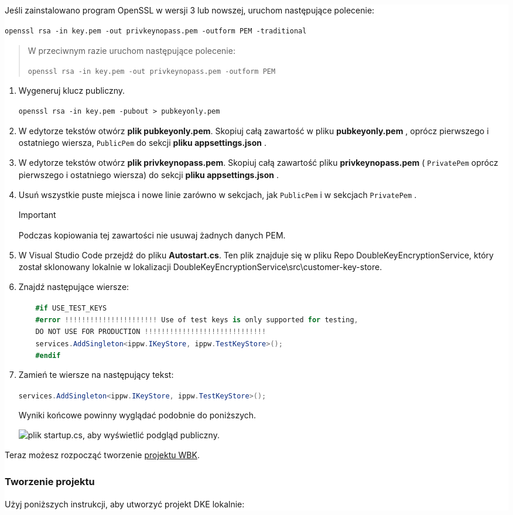    Jeśli zainstalowano program OpenSSL w wersji 3 lub nowszej, uruchom następujące polecenie:
  
  ```console
  openssl rsa -in key.pem -out privkeynopass.pem -outform PEM -traditional
  ```
  
>  W przeciwnym razie uruchom następujące polecenie:
>  ```console
>  openssl rsa -in key.pem -out privkeynopass.pem -outform PEM
>  ```

1. Wygeneruj klucz publiczny.

   ```console
   openssl rsa -in key.pem -pubout > pubkeyonly.pem
   ```

1. W edytorze tekstów otwórz **plik pubkeyonly.pem**. Skopiuj całą zawartość w pliku **pubkeyonly.pem** , oprócz pierwszego i ostatniego wiersza, `PublicPem` do sekcji **pliku appsettings.json** .

1. W edytorze tekstów otwórz **plik privkeynopass.pem**. Skopiuj całą zawartość pliku **privkeynopass.pem** ( `PrivatePem` oprócz pierwszego i ostatniego wiersza) do sekcji **pliku appsettings.json** .

1. Usuń wszystkie puste miejsca i nowe linie zarówno w sekcjach, jak `PublicPem` i w sekcjach `PrivatePem` .

    > [!IMPORTANT]
    > Podczas kopiowania tej zawartości nie usuwaj żadnych danych PEM.

1. W Visual Studio Code przejdź do pliku **Autostart.cs**. Ten plik znajduje się w pliku Repo DoubleKeyEncryptionService, który został sklonowany lokalnie w lokalizacji DoubleKeyEncryptionService\src\customer-key-store\.

1. Znajdź następujące wiersze:

    ```csharp
        #if USE_TEST_KEYS
        #error !!!!!!!!!!!!!!!!!!!!!! Use of test keys is only supported for testing,
        DO NOT USE FOR PRODUCTION !!!!!!!!!!!!!!!!!!!!!!!!!!!!!
        services.AddSingleton<ippw.IKeyStore, ippw.TestKeyStore>();
        #endif
    ```

1. Zamień te wiersze na następujący tekst:

    ```csharp
    services.AddSingleton<ippw.IKeyStore, ippw.TestKeyStore>();
    ```

    Wyniki końcowe powinny wyglądać podobnie do poniższych.

    ![plik startup.cs, aby wyświetlić podgląd publiczny.](../media/dke-startupcs-usetestkeys.png)

Teraz możesz rozpocząć tworzenie [projektu WBK](#build-the-project).

### <a name="build-the-project"></a>Tworzenie projektu

Użyj poniższych instrukcji, aby utworzyć projekt DKE lokalnie:
